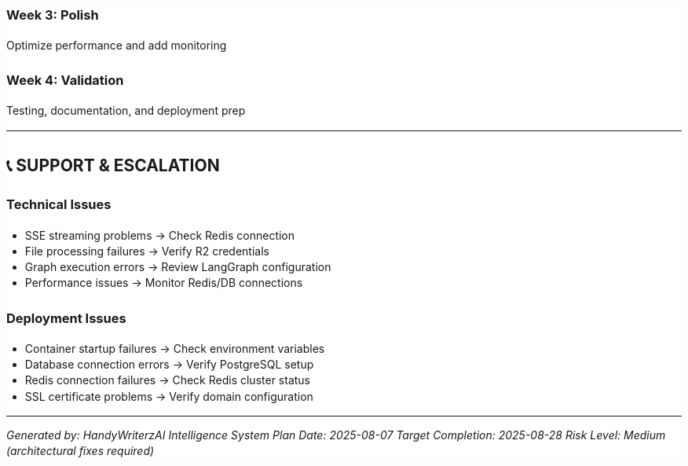 ### Week 3: Polish
Optimize performance and add monitoring

### Week 4: Validation
Testing, documentation, and deployment prep

---

## 📞 **SUPPORT & ESCALATION**

### Technical Issues
- SSE streaming problems → Check Redis connection
- File processing failures → Verify R2 credentials
- Graph execution errors → Review LangGraph configuration
- Performance issues → Monitor Redis/DB connections

### Deployment Issues
- Container startup failures → Check environment variables
- Database connection errors → Verify PostgreSQL setup
- Redis connection failures → Check Redis cluster status
- SSL certificate problems → Verify domain configuration

---

*Generated by: HandyWriterzAI Intelligence System*
*Plan Date: 2025-08-07*
*Target Completion: 2025-08-28*
*Risk Level: Medium (architectural fixes required)*

